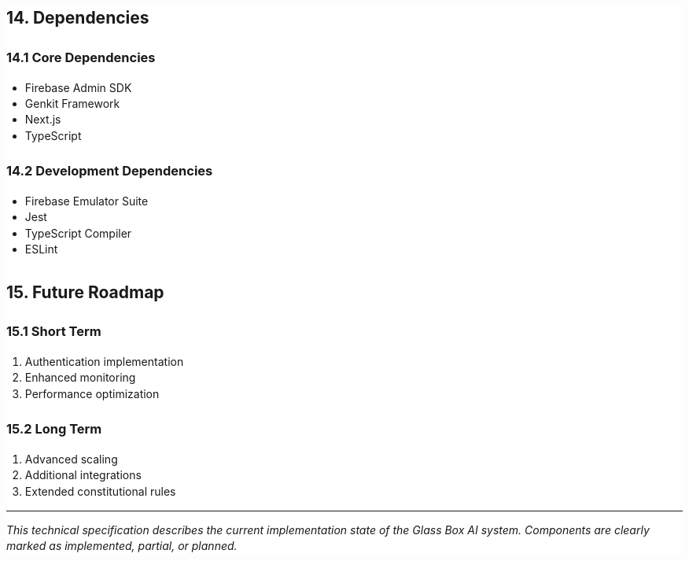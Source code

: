 ## 14. Dependencies

### 14.1 Core Dependencies

- Firebase Admin SDK
- Genkit Framework
- Next.js
- TypeScript

### 14.2 Development Dependencies

- Firebase Emulator Suite
- Jest
- TypeScript Compiler
- ESLint

## 15. Future Roadmap

### 15.1 Short Term

1. Authentication implementation
2. Enhanced monitoring
3. Performance optimization

### 15.2 Long Term

1. Advanced scaling
2. Additional integrations
3. Extended constitutional rules

---

*This technical specification describes the current implementation state of the Glass Box AI system. Components are clearly marked as implemented, partial, or planned.*
